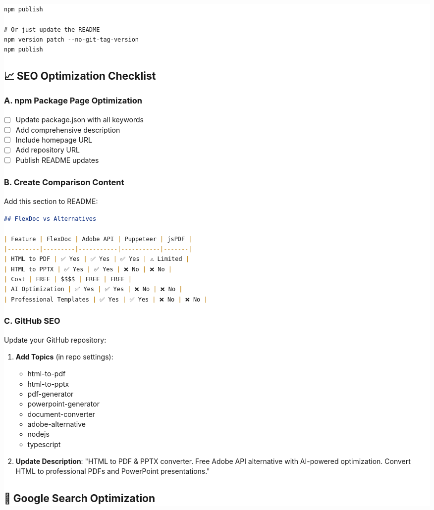 ```
npm publish

# Or just update the README
npm version patch --no-git-tag-version
npm publish
```

## 📈 SEO Optimization Checklist

### A. npm Package Page Optimization

- [ ] Update package.json with all keywords
- [ ] Add comprehensive description
- [ ] Include homepage URL
- [ ] Add repository URL
- [ ] Publish README updates

### B. Create Comparison Content

Add this section to README:

```markdown
## FlexDoc vs Alternatives

| Feature | FlexDoc | Adobe API | Puppeteer | jsPDF |
|---------|---------|-----------|-----------|-------|
| HTML to PDF | ✅ Yes | ✅ Yes | ✅ Yes | ⚠️ Limited |
| HTML to PPTX | ✅ Yes | ✅ Yes | ❌ No | ❌ No |
| Cost | FREE | $$$$ | FREE | FREE |
| AI Optimization | ✅ Yes | ✅ Yes | ❌ No | ❌ No |
| Professional Templates | ✅ Yes | ✅ Yes | ❌ No | ❌ No |
```

### C. GitHub SEO

Update your GitHub repository:

1. **Add Topics** (in repo settings):
   - html-to-pdf
   - html-to-pptx
   - pdf-generator
   - powerpoint-generator
   - document-converter
   - adobe-alternative
   - nodejs
   - typescript

2. **Update Description**:
   "HTML to PDF & PPTX converter. Free Adobe API alternative with AI-powered optimization. Convert HTML to professional PDFs and PowerPoint presentations."

## 🎯 Google Search Optimization
